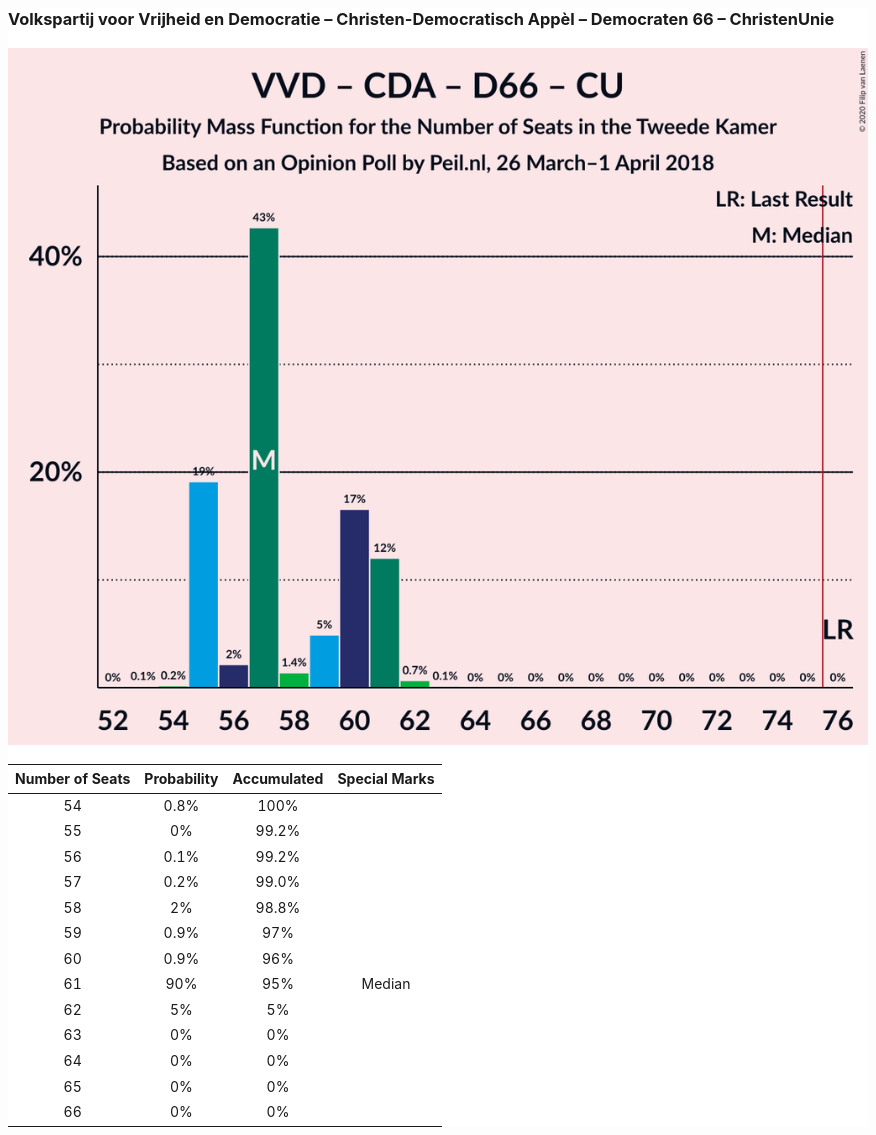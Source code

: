 ### Volkspartij voor Vrijheid en Democratie – Christen-Democratisch Appèl – Democraten 66 – ChristenUnie

![Graph with seats probability mass function not yet produced](2018-04-01-Peilnl-coalitions-seats-pmf-vvd–cda–d66–cu.png "Seats Probability Mass Function")

| Number of Seats | Probability | Accumulated | Special Marks |
|:---------------:|:-----------:|:-----------:|:-------------:|
| 54 | 0.8% | 100% |  |
| 55 | 0% | 99.2% |  |
| 56 | 0.1% | 99.2% |  |
| 57 | 0.2% | 99.0% |  |
| 58 | 2% | 98.8% |  |
| 59 | 0.9% | 97% |  |
| 60 | 0.9% | 96% |  |
| 61 | 90% | 95% | Median |
| 62 | 5% | 5% |  |
| 63 | 0% | 0% |  |
| 64 | 0% | 0% |  |
| 65 | 0% | 0% |  |
| 66 | 0% | 0% |  |